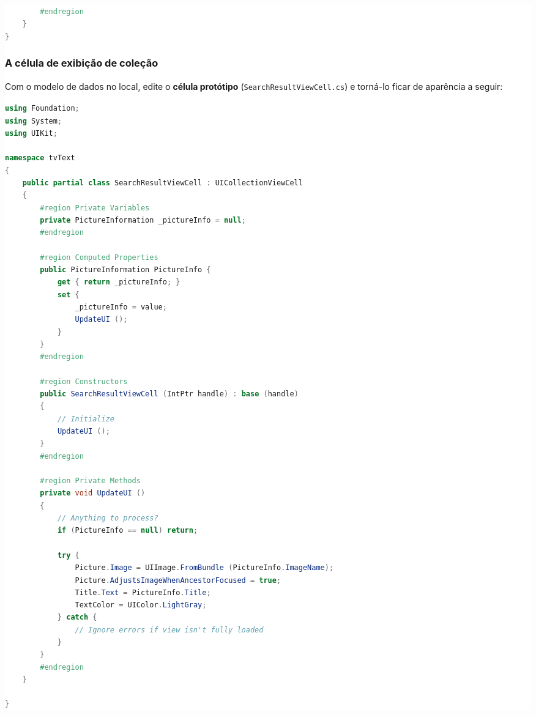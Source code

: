 ```csharp
        #endregion
    }
}
```

<a name="The-Collection-View-Cell" />

### <a name="the-collection-view-cell"></a>A célula de exibição de coleção

Com o modelo de dados no local, edite o **célula protótipo** (`SearchResultViewCell.cs`) e torná-lo ficar de aparência a seguir:

```csharp
using Foundation;
using System;
using UIKit;

namespace tvText
{
    public partial class SearchResultViewCell : UICollectionViewCell
    {
        #region Private Variables
        private PictureInformation _pictureInfo = null;
        #endregion

        #region Computed Properties
        public PictureInformation PictureInfo {
            get { return _pictureInfo; }
            set {
                _pictureInfo = value;
                UpdateUI ();
            }
        }
        #endregion

        #region Constructors
        public SearchResultViewCell (IntPtr handle) : base (handle)
        {
            // Initialize
            UpdateUI ();
        }
        #endregion

        #region Private Methods
        private void UpdateUI ()
        {
            // Anything to process?
            if (PictureInfo == null) return;

            try {
                Picture.Image = UIImage.FromBundle (PictureInfo.ImageName);
                Picture.AdjustsImageWhenAncestorFocused = true;
                Title.Text = PictureInfo.Title;
                TextColor = UIColor.LightGray;
            } catch {
                // Ignore errors if view isn't fully loaded
            }
        }
        #endregion
    }

}
```
